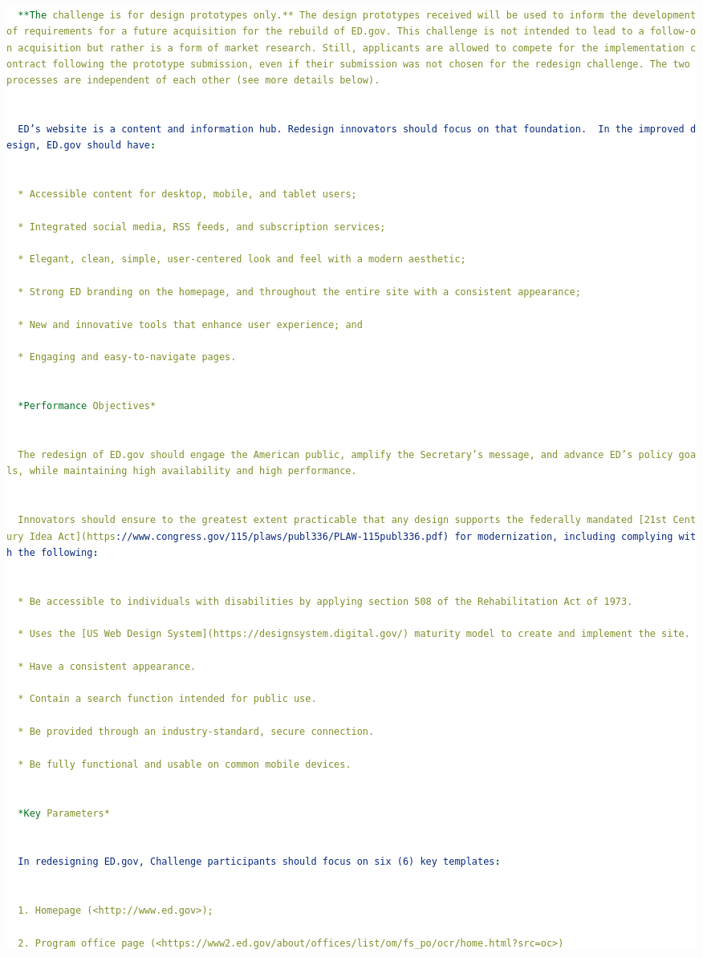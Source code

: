 ```yaml
  **The challenge is for design prototypes only.** The design prototypes received will be used to inform the development of requirements for a future acquisition for the rebuild of ED.gov. This challenge is not intended to lead to a follow-on acquisition but rather is a form of market research. Still, applicants are allowed to compete for the implementation contract following the prototype submission, even if their submission was not chosen for the redesign challenge. The two processes are independent of each other (see more details below).  


  ED’s website is a content and information hub. Redesign innovators should focus on that foundation.  In the improved design, ED.gov should have: 


  * Accessible content for desktop, mobile, and tablet users;

  * Integrated social media, RSS feeds, and subscription services;

  * Elegant, clean, simple, user-centered look and feel with a modern aesthetic;

  * Strong ED branding on the homepage, and throughout the entire site with a consistent appearance;

  * New and innovative tools that enhance user experience; and

  * Engaging and easy-to-navigate pages.


  *Performance Objectives* 


  The redesign of ED.gov should engage the American public, amplify the Secretary’s message, and advance ED’s policy goals, while maintaining high availability and high performance.  


  Innovators should ensure to the greatest extent practicable that any design supports the federally mandated [21st Century Idea Act](https://www.congress.gov/115/plaws/publ336/PLAW-115publ336.pdf) for modernization, including complying with the following: 


  * Be accessible to individuals with disabilities by applying section 508 of the Rehabilitation Act of 1973.

  * Uses the [US Web Design System](https://designsystem.digital.gov/) maturity model to create and implement the site.

  * Have a consistent appearance.

  * Contain a search function intended for public use.

  * Be provided through an industry-standard, secure connection.

  * Be fully functional and usable on common mobile devices.


  *Key Parameters* 


  In redesigning ED.gov, Challenge participants should focus on six (6) key templates: 


  1. Homepage (<http://www.ed.gov>);

  2. Program office page (<https://www2.ed.gov/about/offices/list/om/fs_po/ocr/home.html?src=oc>)

```